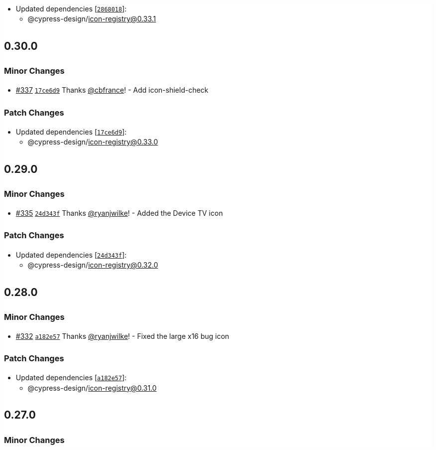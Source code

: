- Updated dependencies [[`2868018`](https://github.com/cypress-io/cypress-design/commit/28680187b2c0b0184360b6439b9811b420ddb2eb)]:
  - @cypress-design/icon-registry@0.33.1

## 0.30.0

### Minor Changes

- [#337](https://github.com/cypress-io/cypress-design/pull/337) [`17ce6d9`](https://github.com/cypress-io/cypress-design/commit/17ce6d9421ea37235058e5ca26b4e244d5d5b335) Thanks [@cbfrance](https://github.com/cbfrance)! - Add icon-shield-check

### Patch Changes

- Updated dependencies [[`17ce6d9`](https://github.com/cypress-io/cypress-design/commit/17ce6d9421ea37235058e5ca26b4e244d5d5b335)]:
  - @cypress-design/icon-registry@0.33.0

## 0.29.0

### Minor Changes

- [#335](https://github.com/cypress-io/cypress-design/pull/335) [`24d343f`](https://github.com/cypress-io/cypress-design/commit/24d343f8c7c4acce6192b357df16c639ec316a44) Thanks [@ryanjwilke](https://github.com/ryanjwilke)! - Added the Device TV icon

### Patch Changes

- Updated dependencies [[`24d343f`](https://github.com/cypress-io/cypress-design/commit/24d343f8c7c4acce6192b357df16c639ec316a44)]:
  - @cypress-design/icon-registry@0.32.0

## 0.28.0

### Minor Changes

- [#332](https://github.com/cypress-io/cypress-design/pull/332) [`a182e57`](https://github.com/cypress-io/cypress-design/commit/a182e57e1da4e33b693d0bf2b05fa0f2d4599940) Thanks [@ryanjwilke](https://github.com/ryanjwilke)! - Fixed the large x16 bug icon

### Patch Changes

- Updated dependencies [[`a182e57`](https://github.com/cypress-io/cypress-design/commit/a182e57e1da4e33b693d0bf2b05fa0f2d4599940)]:
  - @cypress-design/icon-registry@0.31.0

## 0.27.0

### Minor Changes
